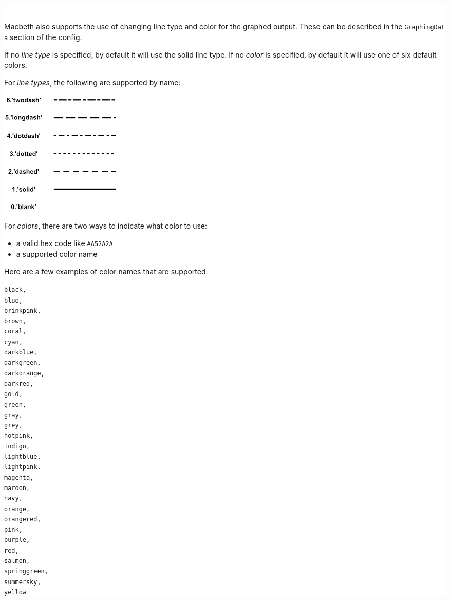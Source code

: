 <br>

Macbeth also supports the use of changing line type and color for the graphed output. These can
be described in the `GraphingData` section of the config.

If no <i>line type</i> is specified, by default it will use the solid line type.
If no <i>color</i> is specified, by default it will use one of six default colors.

For <i>line types</i>, the following are supported by name:

![Line Types](./imgs/line-graphing-types.png)

For <i>colors</i>, there are two ways to indicate what color to use:

- a valid hex code like `#A52A2A`
- a supported color name

Here are a few examples of color names that are supported:

```
black,
blue,
brinkpink,
brown,
coral,
cyan,
darkblue,
darkgreen,
darkorange,
darkred,
gold,
green,
gray,
grey,
hotpink,
indigo,
lightblue,
lightpink,
magenta,
maroon,
navy,
orange,
orangered,
pink,
purple,
red,
salmon,
springgreen,
summersky,
yellow
```
